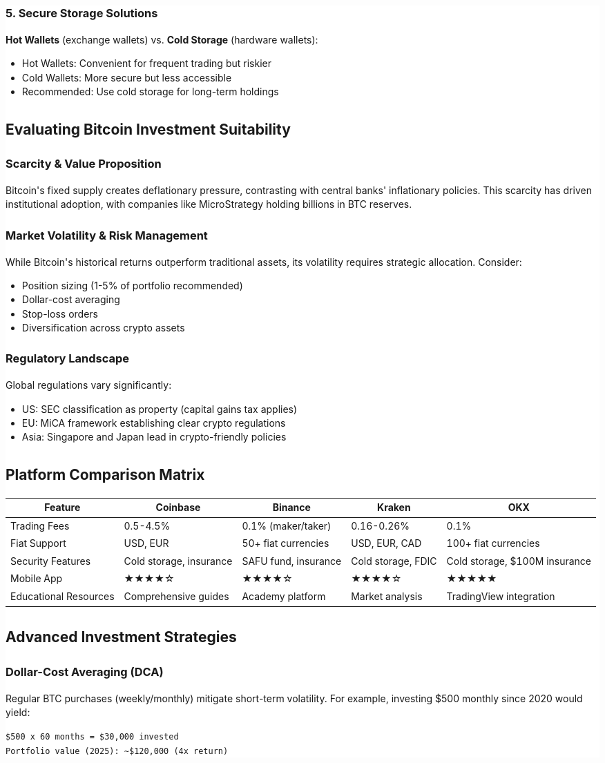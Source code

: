 ### 5. Secure Storage Solutions
**Hot Wallets** (exchange wallets) vs. **Cold Storage** (hardware wallets):
- Hot Wallets: Convenient for frequent trading but riskier
- Cold Wallets: More secure but less accessible
- Recommended: Use cold storage for long-term holdings

## Evaluating Bitcoin Investment Suitability

### Scarcity & Value Proposition
Bitcoin's fixed supply creates deflationary pressure, contrasting with central banks' inflationary policies. This scarcity has driven institutional adoption, with companies like MicroStrategy holding billions in BTC reserves.

### Market Volatility & Risk Management
While Bitcoin's historical returns outperform traditional assets, its volatility requires strategic allocation. Consider:
- Position sizing (1-5% of portfolio recommended)
- Dollar-cost averaging
- Stop-loss orders
- Diversification across crypto assets

### Regulatory Landscape
Global regulations vary significantly:
- US: SEC classification as property (capital gains tax applies)
- EU: MiCA framework establishing clear crypto regulations
- Asia: Singapore and Japan lead in crypto-friendly policies

## Platform Comparison Matrix

| Feature | Coinbase | Binance | Kraken | OKX |
|---------|----------|---------|--------|-----|
| Trading Fees | 0.5-4.5% | 0.1% (maker/taker) | 0.16-0.26% | 0.1% |
| Fiat Support | USD, EUR | 50+ fiat currencies | USD, EUR, CAD | 100+ fiat currencies |
| Security Features | Cold storage, insurance | SAFU fund, insurance | Cold storage, FDIC | Cold storage, $100M insurance |
| Mobile App | ★★★★☆ | ★★★★☆ | ★★★★☆ | ★★★★★ |
| Educational Resources | Comprehensive guides | Academy platform | Market analysis | TradingView integration |

## Advanced Investment Strategies

### Dollar-Cost Averaging (DCA)
Regular BTC purchases (weekly/monthly) mitigate short-term volatility. For example, investing $500 monthly since 2020 would yield:
```
$500 x 60 months = $30,000 invested
Portfolio value (2025): ~$120,000 (4x return)
```
